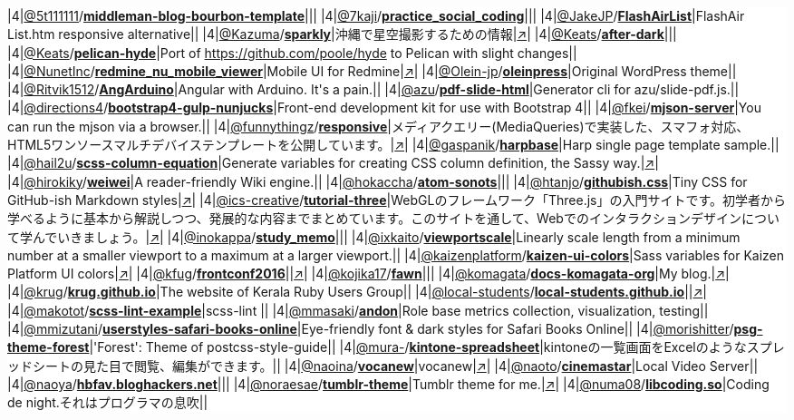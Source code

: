 |4|[@5t111111](https://github.com/5t111111)/[**middleman-blog-bourbon-template**](https://github.com/5t111111/middleman-blog-bourbon-template)|||
|4|[@7kaji](https://github.com/7kaji)/[**practice_social_coding**](https://github.com/7kaji/practice_social_coding)|||
|4|[@JakeJP](https://github.com/JakeJP)/[**FlashAirList**](https://github.com/JakeJP/FlashAirList)|FlashAir List.htm responsive alternative||
|4|[@Kazuma](https://github.com/Kazuma)/[**sparkly**](https://github.com/Kazuma/sparkly)|沖縄で星空撮影するための情報|[:arrow_upper_right:](http://sparkly.herokuapp.com)|
|4|[@Keats](https://github.com/Keats)/[**after-dark**](https://github.com/Keats/after-dark)|||
|4|[@Keats](https://github.com/Keats)/[**pelican-hyde**](https://github.com/Keats/pelican-hyde)|Port of https://github.com/poole/hyde to Pelican with slight changes||
|4|[@NunetInc](https://github.com/NunetInc)/[**redmine_nu_mobile_viewer**](https://github.com/NunetInc/redmine_nu_mobile_viewer)|Mobile UI for Redmine|[:arrow_upper_right:](http://www.redmine.org/plugins/nu_mobile_viewer)|
|4|[@Olein-jp](https://github.com/Olein-jp)/[**oleinpress**](https://github.com/Olein-jp/oleinpress)|Original WordPress theme||
|4|[@Ritvik1512](https://github.com/Ritvik1512)/[**AngArduino**](https://github.com/Ritvik1512/AngArduino)|Angular with Arduino. It's a pain.||
|4|[@azu](https://github.com/azu)/[**pdf-slide-html**](https://github.com/azu/pdf-slide-html)|Generator cli for azu/slide-pdf.js.||
|4|[@directions4](https://github.com/directions4)/[**bootstrap4-gulp-nunjucks**](https://github.com/directions4/bootstrap4-gulp-nunjucks)|Front-end development kit for use with Bootstrap 4||
|4|[@fkei](https://github.com/fkei)/[**mjson-server**](https://github.com/fkei/mjson-server)|You can run the mjson via a browser.||
|4|[@funnythingz](https://github.com/funnythingz)/[**responsive**](https://github.com/funnythingz/responsive)|メディアクエリー(MediaQueries)で実装した、スマフォ対応、HTML5ワンソースマルチデバイステンプレートを公開しています。|[:arrow_upper_right:](http://www.funnythingz.com/responsive/)|
|4|[@gaspanik](https://github.com/gaspanik)/[**harpbase**](https://github.com/gaspanik/harpbase)|Harp single page template sample.||
|4|[@hail2u](https://github.com/hail2u)/[**scss-column-equation**](https://github.com/hail2u/scss-column-equation)|Generate variables for creating CSS column definition, the Sassy way.|[:arrow_upper_right:](http://hail2u.github.io/scss-column-equation/)|
|4|[@hirokiky](https://github.com/hirokiky)/[**weiwei**](https://github.com/hirokiky/weiwei)|A reader-friendly Wiki engine.||
|4|[@hokaccha](https://github.com/hokaccha)/[**atom-sonots**](https://github.com/hokaccha/atom-sonots)|||
|4|[@htanjo](https://github.com/htanjo)/[**githubish.css**](https://github.com/htanjo/githubish.css)|Tiny CSS for GitHub-ish Markdown styles|[:arrow_upper_right:](http://htanjo.github.io/githubish.css)|
|4|[@ics-creative](https://github.com/ics-creative)/[**tutorial-three**](https://github.com/ics-creative/tutorial-three)|WebGLのフレームワーク「Three.js」の入門サイトです。初学者から学べるように基本から解説しつつ、発展的な内容までまとめています。このサイトを通して、Webでのインタラクションデザインについて学んでいきましょう。|[:arrow_upper_right:](https://ics.media/tutorial-three/index.html)|
|4|[@inokappa](https://github.com/inokappa)/[**study_memo**](https://github.com/inokappa/study_memo)|||
|4|[@ixkaito](https://github.com/ixkaito)/[**viewportscale**](https://github.com/ixkaito/viewportscale)|Linearly scale length from a minimum number at a smaller viewport to a maximum at a larger viewport.||
|4|[@kaizenplatform](https://github.com/kaizenplatform)/[**kaizen-ui-colors**](https://github.com/kaizenplatform/kaizen-ui-colors)|Sass variables for Kaizen Platform UI colors|[:arrow_upper_right:](http://kaizenplatform.github.io/kaizen-ui-colors)|
|4|[@kfug](https://github.com/kfug)/[**frontconf2016**](https://github.com/kfug/frontconf2016)||[:arrow_upper_right:](http://kfug.jp/frontconf2016)|
|4|[@kojika17](https://github.com/kojika17)/[**fawn**](https://github.com/kojika17/fawn)|||
|4|[@komagata](https://github.com/komagata)/[**docs-komagata-org**](https://github.com/komagata/docs-komagata-org)|My blog.|[:arrow_upper_right:](http://docs.komagata.org/)|
|4|[@krug](https://github.com/krug)/[**krug.github.io**](https://github.com/krug/krug.github.io)|The website of Kerala Ruby Users Group||
|4|[@local-students](https://github.com/local-students)/[**local-students.github.io**](https://github.com/local-students/local-students.github.io)||[:arrow_upper_right:](http://local-students.github.io)|
|4|[@makotot](https://github.com/makotot)/[**scss-lint-example**](https://github.com/makotot/scss-lint-example)|scss-lint ||
|4|[@mmasaki](https://github.com/mmasaki)/[**andon**](https://github.com/mmasaki/andon)|Role base metrics collection, visualization, testing||
|4|[@mmizutani](https://github.com/mmizutani)/[**userstyles-safari-books-online**](https://github.com/mmizutani/userstyles-safari-books-online)|Eye-friendly font & dark styles for Safari Books Online||
|4|[@morishitter](https://github.com/morishitter)/[**psg-theme-forest**](https://github.com/morishitter/psg-theme-forest)|'Forest': Theme of postcss-style-guide||
|4|[@mura-](https://github.com/mura-)/[**kintone-spreadsheet**](https://github.com/mura-/kintone-spreadsheet)|kintoneの一覧画面をExcelのようなスプレッドシートの見た目で閲覧、編集ができます。||
|4|[@naoina](https://github.com/naoina)/[**vocanew**](https://github.com/naoina/vocanew)|vocanew|[:arrow_upper_right:](http://vocanew.kuune.org/)|
|4|[@naoto](https://github.com/naoto)/[**cinemastar**](https://github.com/naoto/cinemastar)|Local Video Server||
|4|[@naoya](https://github.com/naoya)/[**hbfav.bloghackers.net**](https://github.com/naoya/hbfav.bloghackers.net)|||
|4|[@noraesae](https://github.com/noraesae)/[**tumblr-theme**](https://github.com/noraesae/tumblr-theme)|Tumblr theme for me.|[:arrow_upper_right:](http://yuiazu.net)|
|4|[@numa08](https://github.com/numa08)/[**libcoding.so**](https://github.com/numa08/libcoding.so)|Coding de night.それはプログラマの息吹||